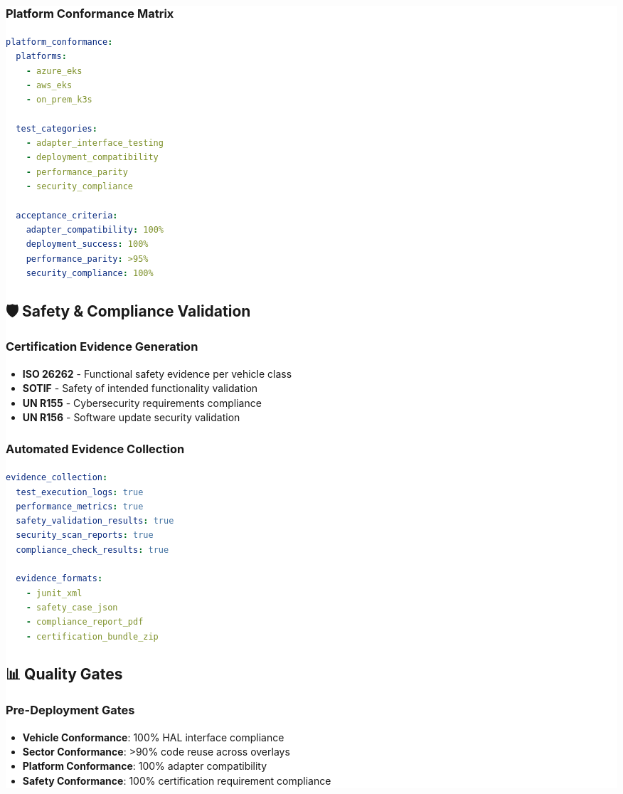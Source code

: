 ### **Platform Conformance Matrix**
```yaml
platform_conformance:
  platforms:
    - azure_eks
    - aws_eks
    - on_prem_k3s
    
  test_categories:
    - adapter_interface_testing
    - deployment_compatibility
    - performance_parity
    - security_compliance
    
  acceptance_criteria:
    adapter_compatibility: 100%
    deployment_success: 100%
    performance_parity: >95%
    security_compliance: 100%
```

## 🛡️ **Safety & Compliance Validation**

### **Certification Evidence Generation**
- **ISO 26262** - Functional safety evidence per vehicle class
- **SOTIF** - Safety of intended functionality validation
- **UN R155** - Cybersecurity requirements compliance
- **UN R156** - Software update security validation

### **Automated Evidence Collection**
```yaml
evidence_collection:
  test_execution_logs: true
  performance_metrics: true
  safety_validation_results: true
  security_scan_reports: true
  compliance_check_results: true
  
  evidence_formats:
    - junit_xml
    - safety_case_json
    - compliance_report_pdf
    - certification_bundle_zip
```

## 📊 **Quality Gates**

### **Pre-Deployment Gates**
- **Vehicle Conformance**: 100% HAL interface compliance
- **Sector Conformance**: >90% code reuse across overlays
- **Platform Conformance**: 100% adapter compatibility
- **Safety Conformance**: 100% certification requirement compliance
